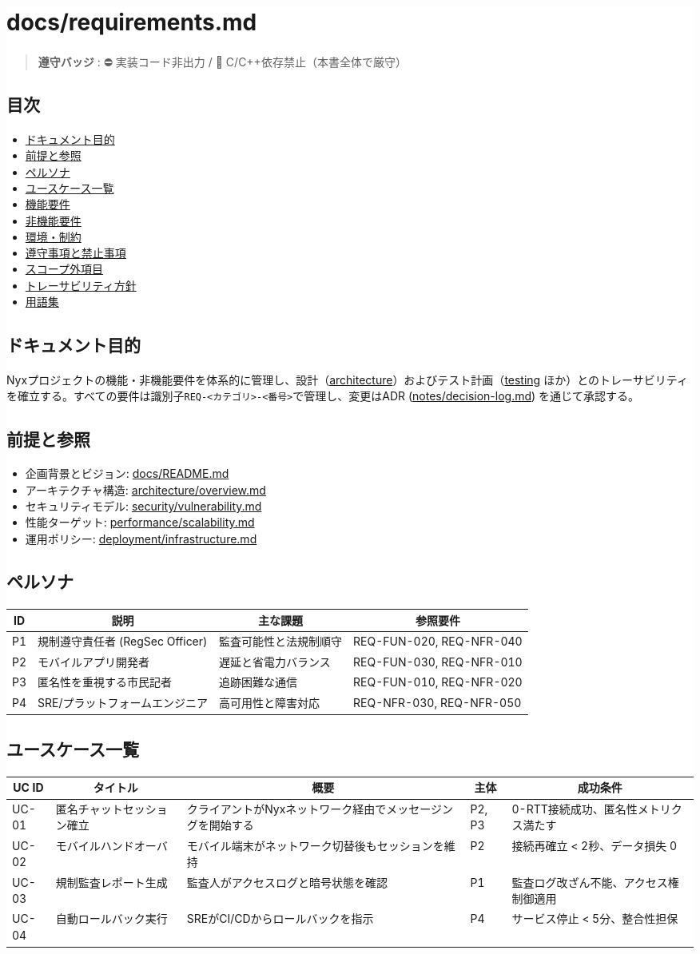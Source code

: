 # docs/requirements.md

> **遵守バッジ** : :no_entry: 実装コード非出力 / :no_entry_sign: C/C++依存禁止（本書全体で厳守）

## 目次
- [ドキュメント目的](#ドキュメント目的)
- [前提と参照](#前提と参照)
- [ペルソナ](#ペルソナ)
- [ユースケース一覧](#ユースケース一覧)
- [機能要件](#機能要件)
- [非機能要件](#非機能要件)
- [環境・制約](#環境制約)
- [遵守事項と禁止事項](#遵守事項と禁止事項)
- [スコープ外項目](#スコープ外項目)
- [トレーサビリティ方針](#トレーサビリティ方針)
- [用語集](#用語集)

## ドキュメント目的
Nyxプロジェクトの機能・非機能要件を体系的に管理し、設計（[architecture](./architecture/overview.md)）およびテスト計画（[testing](./testing/unit-tests.md) ほか）とのトレーサビリティを確立する。すべての要件は識別子`REQ-<カテゴリ>-<番号>`で管理し、変更はADR ([notes/decision-log.md](./notes/decision-log.md)) を通じて承認する。

## 前提と参照
- 企画背景とビジョン: [docs/README.md](./README.md)
- アーキテクチャ構造: [architecture/overview.md](./architecture/overview.md)
- セキュリティモデル: [security/vulnerability.md](./security/vulnerability.md)
- 性能ターゲット: [performance/scalability.md](./performance/scalability.md)
- 運用ポリシー: [deployment/infrastructure.md](./deployment/infrastructure.md)

## ペルソナ
| ID | 説明 | 主な課題 | 参照要件 |
|----|------|----------|-----------|
| P1 | 規制遵守責任者 (RegSec Officer) | 監査可能性と法規制順守 | REQ-FUN-020, REQ-NFR-040 |
| P2 | モバイルアプリ開発者 | 遅延と省電力バランス | REQ-FUN-030, REQ-NFR-010 |
| P3 | 匿名性を重視する市民記者 | 追跡困難な通信 | REQ-FUN-010, REQ-NFR-020 |
| P4 | SRE/プラットフォームエンジニア | 高可用性と障害対応 | REQ-NFR-030, REQ-NFR-050 |

## ユースケース一覧
| UC ID | タイトル | 概要 | 主体 | 成功条件 |
|-------|----------|------|------|----------|
| UC-01 | 匿名チャットセッション確立 | クライアントがNyxネットワーク経由でメッセージングを開始する | P2, P3 | 0-RTT接続成功、匿名性メトリクス満たす |
| UC-02 | モバイルハンドオーバ | モバイル端末がネットワーク切替後もセッションを維持 | P2 | 接続再確立 < 2秒、データ損失 0 |
| UC-03 | 規制監査レポート生成 | 監査人がアクセスログと暗号状態を確認 | P1 | 監査ログ改ざん不能、アクセス権制御適用 |
| UC-04 | 自動ロールバック実行 | SREがCI/CDからロールバックを指示 | P4 | サービス停止 < 5分、整合性担保 |

